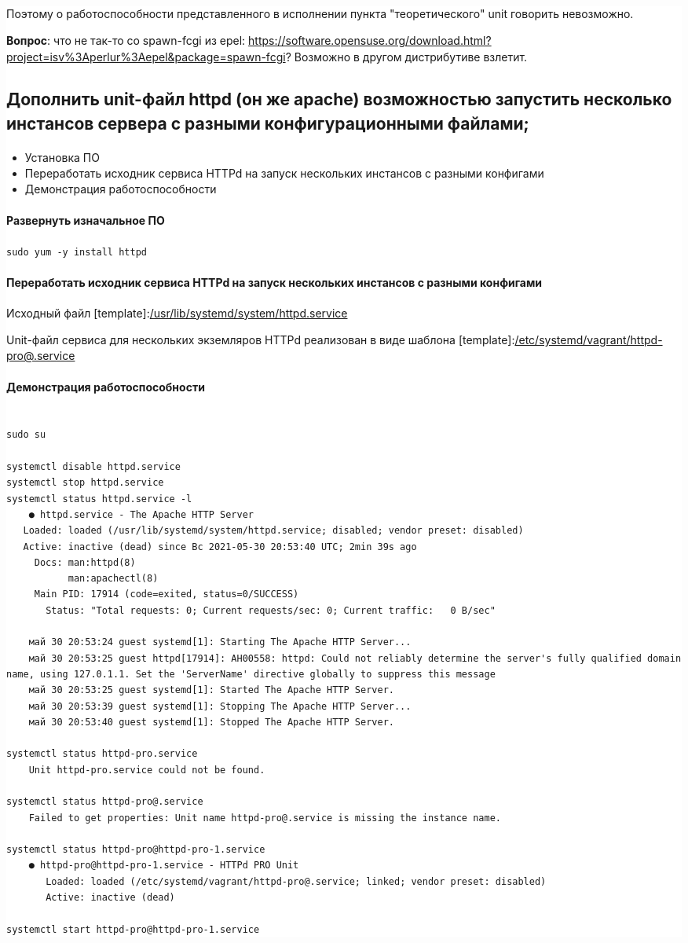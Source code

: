 Поэтому о работоспособности представленного в исполнении пункта "теоретического" unit говорить невозможно.

__Вопрос__: что не так-то со spawn-fcgi из epel: https://software.opensuse.org/download.html?project=isv%3Aperlur%3Aepel&package=spawn-fcgi? Возможно в другом дистрибутиве взлетит.

## Дополнить unit-файл httpd (он же apache) возможностью запустить несколько инстансов сервера с разными конфигурационными файлами;

* Установка ПО
* Переработать исходник сервиса HTTPd на запуск нескольких инстансов с разными конфигами
* Демонстрация работоспособности

#### Развернуть изначальное ПО

```shell
sudo yum -y install httpd
```

#### Переработать исходник сервиса HTTPd на запуск нескольких инстансов с разными конфигами

Исходный файл [template]:[/usr/lib/systemd/system/httpd.service](008/vm/guest/home/vagrant/host/hw_part_3/httpd.service) 

Unit-файл сервиса для нескольких экземляров HTTPd реализован в виде шаблона [template]:[/etc/systemd/vagrant/httpd-pro@.service](008/vm/guest/etc/systemd/vagrant/httpd-pro@.service) 

#### Демонстрация работоспособности

```shell

sudo su 

systemctl disable httpd.service
systemctl stop httpd.service
systemctl status httpd.service -l
    ● httpd.service - The Apache HTTP Server
   Loaded: loaded (/usr/lib/systemd/system/httpd.service; disabled; vendor preset: disabled)
   Active: inactive (dead) since Вс 2021-05-30 20:53:40 UTC; 2min 39s ago
     Docs: man:httpd(8)
           man:apachectl(8)
     Main PID: 17914 (code=exited, status=0/SUCCESS)
       Status: "Total requests: 0; Current requests/sec: 0; Current traffic:   0 B/sec"
    
    май 30 20:53:24 guest systemd[1]: Starting The Apache HTTP Server...
    май 30 20:53:25 guest httpd[17914]: AH00558: httpd: Could not reliably determine the server's fully qualified domain name, using 127.0.1.1. Set the 'ServerName' directive globally to suppress this message
    май 30 20:53:25 guest systemd[1]: Started The Apache HTTP Server.
    май 30 20:53:39 guest systemd[1]: Stopping The Apache HTTP Server...
    май 30 20:53:40 guest systemd[1]: Stopped The Apache HTTP Server.

systemctl status httpd-pro.service
    Unit httpd-pro.service could not be found.
    
systemctl status httpd-pro@.service
    Failed to get properties: Unit name httpd-pro@.service is missing the instance name.

systemctl status httpd-pro@httpd-pro-1.service
    ● httpd-pro@httpd-pro-1.service - HTTPd PRO Unit
       Loaded: loaded (/etc/systemd/vagrant/httpd-pro@.service; linked; vendor preset: disabled)
       Active: inactive (dead)
       
systemctl start httpd-pro@httpd-pro-1.service
```